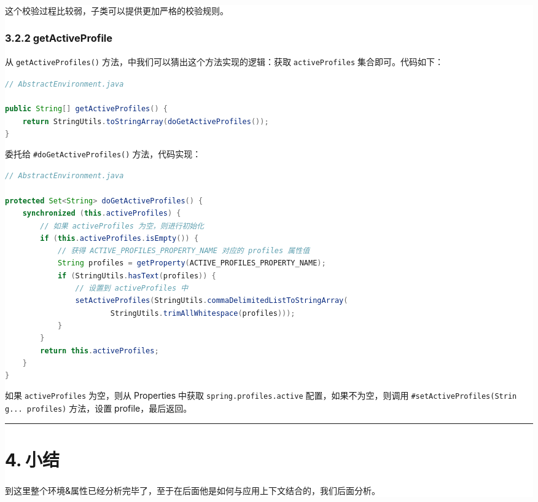 这个校验过程比较弱，子类可以提供更加严格的校验规则。

### 3.2.2 getActiveProfile

从 `getActiveProfiles()` 方法，中我们可以猜出这个方法实现的逻辑：获取 `activeProfiles` 集合即可。代码如下：

```java
// AbstractEnvironment.java

public String[] getActiveProfiles() {
    return StringUtils.toStringArray(doGetActiveProfiles());
}
```

委托给 `#doGetActiveProfiles()` 方法，代码实现：

```java
// AbstractEnvironment.java

protected Set<String> doGetActiveProfiles() {
    synchronized (this.activeProfiles) {
        // 如果 activeProfiles 为空，则进行初始化
        if (this.activeProfiles.isEmpty()) {
            // 获得 ACTIVE_PROFILES_PROPERTY_NAME 对应的 profiles 属性值
            String profiles = getProperty(ACTIVE_PROFILES_PROPERTY_NAME);
            if (StringUtils.hasText(profiles)) {
                // 设置到 activeProfiles 中
                setActiveProfiles(StringUtils.commaDelimitedListToStringArray(
                        StringUtils.trimAllWhitespace(profiles)));
            }
        }
        return this.activeProfiles;
    }
}
```

如果 `activeProfiles` 为空，则从 Properties 中获取 `spring.profiles.active` 配置，如果不为空，则调用 `#setActiveProfiles(String... profiles)` 方法，设置 profile，最后返回。

---

# 4. 小结

到这里整个环境&属性已经分析完毕了，至于在后面他是如何与应用上下文结合的，我们后面分析。